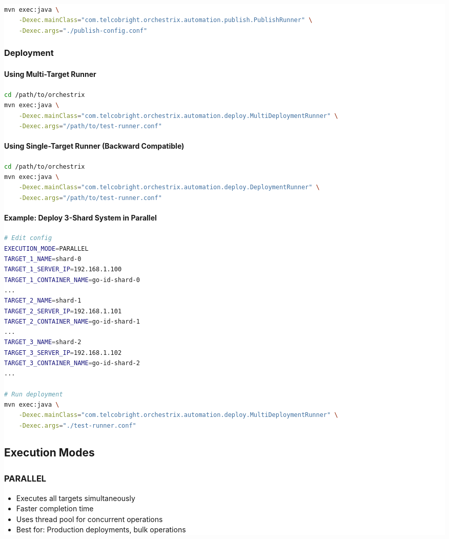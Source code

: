 ```bash
mvn exec:java \
    -Dexec.mainClass="com.telcobright.orchestrix.automation.publish.PublishRunner" \
    -Dexec.args="./publish-config.conf"
```

### Deployment

#### Using Multi-Target Runner
```bash
cd /path/to/orchestrix
mvn exec:java \
    -Dexec.mainClass="com.telcobright.orchestrix.automation.deploy.MultiDeploymentRunner" \
    -Dexec.args="/path/to/test-runner.conf"
```

#### Using Single-Target Runner (Backward Compatible)
```bash
cd /path/to/orchestrix
mvn exec:java \
    -Dexec.mainClass="com.telcobright.orchestrix.automation.deploy.DeploymentRunner" \
    -Dexec.args="/path/to/test-runner.conf"
```

#### Example: Deploy 3-Shard System in Parallel
```bash
# Edit config
EXECUTION_MODE=PARALLEL
TARGET_1_NAME=shard-0
TARGET_1_SERVER_IP=192.168.1.100
TARGET_1_CONTAINER_NAME=go-id-shard-0
...
TARGET_2_NAME=shard-1
TARGET_2_SERVER_IP=192.168.1.101
TARGET_2_CONTAINER_NAME=go-id-shard-1
...
TARGET_3_NAME=shard-2
TARGET_3_SERVER_IP=192.168.1.102
TARGET_3_CONTAINER_NAME=go-id-shard-2
...

# Run deployment
mvn exec:java \
    -Dexec.mainClass="com.telcobright.orchestrix.automation.deploy.MultiDeploymentRunner" \
    -Dexec.args="./test-runner.conf"
```

## Execution Modes

### PARALLEL
- Executes all targets simultaneously
- Faster completion time
- Uses thread pool for concurrent operations
- Best for: Production deployments, bulk operations

